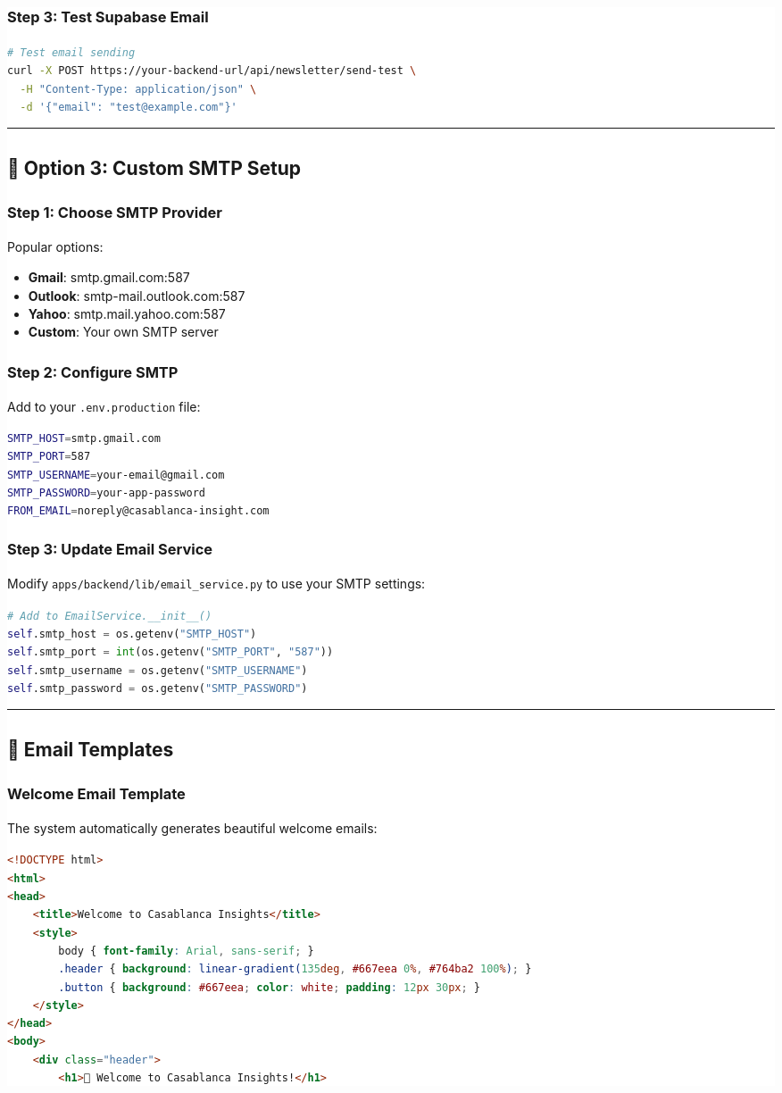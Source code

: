 ### **Step 3: Test Supabase Email**

```bash
# Test email sending
curl -X POST https://your-backend-url/api/newsletter/send-test \
  -H "Content-Type: application/json" \
  -d '{"email": "test@example.com"}'
```

---

## 🔧 **Option 3: Custom SMTP Setup**

### **Step 1: Choose SMTP Provider**

Popular options:
- **Gmail**: smtp.gmail.com:587
- **Outlook**: smtp-mail.outlook.com:587
- **Yahoo**: smtp.mail.yahoo.com:587
- **Custom**: Your own SMTP server

### **Step 2: Configure SMTP**

Add to your `.env.production` file:
```bash
SMTP_HOST=smtp.gmail.com
SMTP_PORT=587
SMTP_USERNAME=your-email@gmail.com
SMTP_PASSWORD=your-app-password
FROM_EMAIL=noreply@casablanca-insight.com
```

### **Step 3: Update Email Service**

Modify `apps/backend/lib/email_service.py` to use your SMTP settings:

```python
# Add to EmailService.__init__()
self.smtp_host = os.getenv("SMTP_HOST")
self.smtp_port = int(os.getenv("SMTP_PORT", "587"))
self.smtp_username = os.getenv("SMTP_USERNAME")
self.smtp_password = os.getenv("SMTP_PASSWORD")
```

---

## 📧 **Email Templates**

### **Welcome Email Template**

The system automatically generates beautiful welcome emails:

```html
<!DOCTYPE html>
<html>
<head>
    <title>Welcome to Casablanca Insights</title>
    <style>
        body { font-family: Arial, sans-serif; }
        .header { background: linear-gradient(135deg, #667eea 0%, #764ba2 100%); }
        .button { background: #667eea; color: white; padding: 12px 30px; }
    </style>
</head>
<body>
    <div class="header">
        <h1>🎉 Welcome to Casablanca Insights!</h1>
```